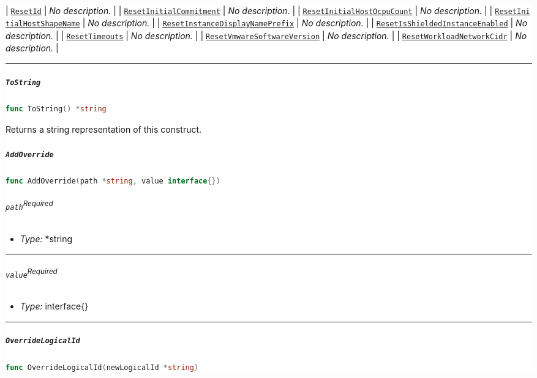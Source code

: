 | <code><a href="#rhizo-co-terraform-provider-oci.ocvpCluster.OcvpCluster.resetId">ResetId</a></code> | *No description.* |
| <code><a href="#rhizo-co-terraform-provider-oci.ocvpCluster.OcvpCluster.resetInitialCommitment">ResetInitialCommitment</a></code> | *No description.* |
| <code><a href="#rhizo-co-terraform-provider-oci.ocvpCluster.OcvpCluster.resetInitialHostOcpuCount">ResetInitialHostOcpuCount</a></code> | *No description.* |
| <code><a href="#rhizo-co-terraform-provider-oci.ocvpCluster.OcvpCluster.resetInitialHostShapeName">ResetInitialHostShapeName</a></code> | *No description.* |
| <code><a href="#rhizo-co-terraform-provider-oci.ocvpCluster.OcvpCluster.resetInstanceDisplayNamePrefix">ResetInstanceDisplayNamePrefix</a></code> | *No description.* |
| <code><a href="#rhizo-co-terraform-provider-oci.ocvpCluster.OcvpCluster.resetIsShieldedInstanceEnabled">ResetIsShieldedInstanceEnabled</a></code> | *No description.* |
| <code><a href="#rhizo-co-terraform-provider-oci.ocvpCluster.OcvpCluster.resetTimeouts">ResetTimeouts</a></code> | *No description.* |
| <code><a href="#rhizo-co-terraform-provider-oci.ocvpCluster.OcvpCluster.resetVmwareSoftwareVersion">ResetVmwareSoftwareVersion</a></code> | *No description.* |
| <code><a href="#rhizo-co-terraform-provider-oci.ocvpCluster.OcvpCluster.resetWorkloadNetworkCidr">ResetWorkloadNetworkCidr</a></code> | *No description.* |

---

##### `ToString` <a name="ToString" id="rhizo-co-terraform-provider-oci.ocvpCluster.OcvpCluster.toString"></a>

```go
func ToString() *string
```

Returns a string representation of this construct.

##### `AddOverride` <a name="AddOverride" id="rhizo-co-terraform-provider-oci.ocvpCluster.OcvpCluster.addOverride"></a>

```go
func AddOverride(path *string, value interface{})
```

###### `path`<sup>Required</sup> <a name="path" id="rhizo-co-terraform-provider-oci.ocvpCluster.OcvpCluster.addOverride.parameter.path"></a>

- *Type:* *string

---

###### `value`<sup>Required</sup> <a name="value" id="rhizo-co-terraform-provider-oci.ocvpCluster.OcvpCluster.addOverride.parameter.value"></a>

- *Type:* interface{}

---

##### `OverrideLogicalId` <a name="OverrideLogicalId" id="rhizo-co-terraform-provider-oci.ocvpCluster.OcvpCluster.overrideLogicalId"></a>

```go
func OverrideLogicalId(newLogicalId *string)
```
